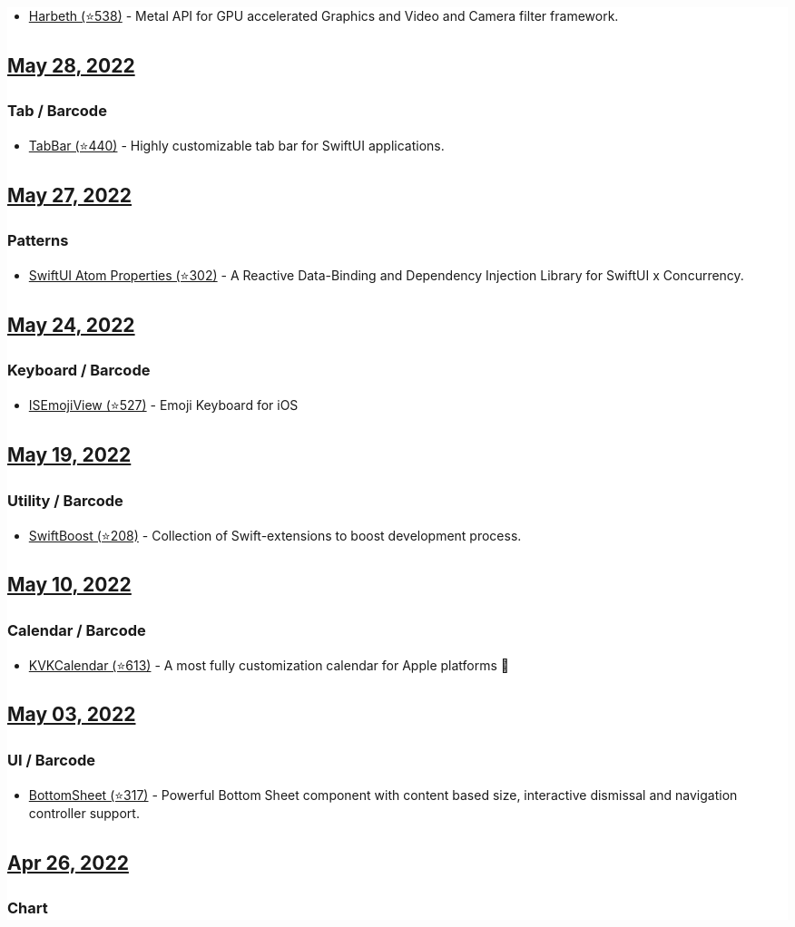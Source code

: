 *   [Harbeth (⭐538)](https://github.com/yangKJ/Harbeth) - Metal API for GPU accelerated Graphics and Video and Camera filter framework.

## [May 28, 2022](/content/2022/05/28/README.md)

### Tab / Barcode

*   [TabBar (⭐440)](https://github.com/onl1ner/TabBar) - Highly customizable tab bar for SwiftUI applications.

## [May 27, 2022](/content/2022/05/27/README.md)

### Patterns

*   [SwiftUI Atom Properties (⭐302)](https://github.com/ra1028/swiftui-atom-properties) - A Reactive Data-Binding and Dependency Injection Library for SwiftUI x Concurrency.

## [May 24, 2022](/content/2022/05/24/README.md)

### Keyboard / Barcode

*   [ISEmojiView (⭐527)](https://github.com/isaced/ISEmojiView) - Emoji Keyboard for iOS

## [May 19, 2022](/content/2022/05/19/README.md)

### Utility / Barcode

*   [SwiftBoost (⭐208)](https://github.com/sparrowcode/SwiftBoost) - Collection of Swift-extensions to boost development process.

## [May 10, 2022](/content/2022/05/10/README.md)

### Calendar / Barcode

*   [KVKCalendar (⭐613)](https://github.com/kvyatkovskys/KVKCalendar) - A most fully customization calendar for Apple platforms 📅

## [May 03, 2022](/content/2022/05/03/README.md)

### UI / Barcode

*   [BottomSheet (⭐317)](https://github.com/joomcode/BottomSheet) - Powerful Bottom Sheet component with content based size, interactive dismissal and navigation controller support.

## [Apr 26, 2022](/content/2022/04/26/README.md)

### Chart
